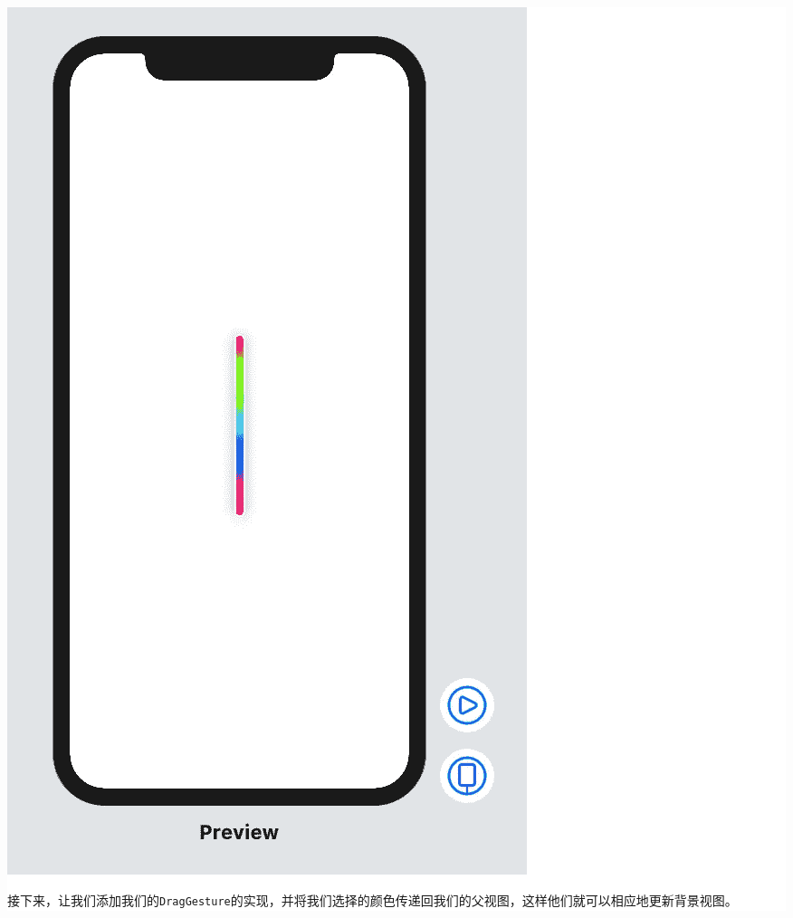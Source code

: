 ![](img/17ab5740f1d0fb5c0622fdb5fcad1a42.png)

接下来，让我们添加我们的`DragGesture`的实现，并将我们选择的颜色传递回我们的父视图，这样他们就可以相应地更新背景视图。
